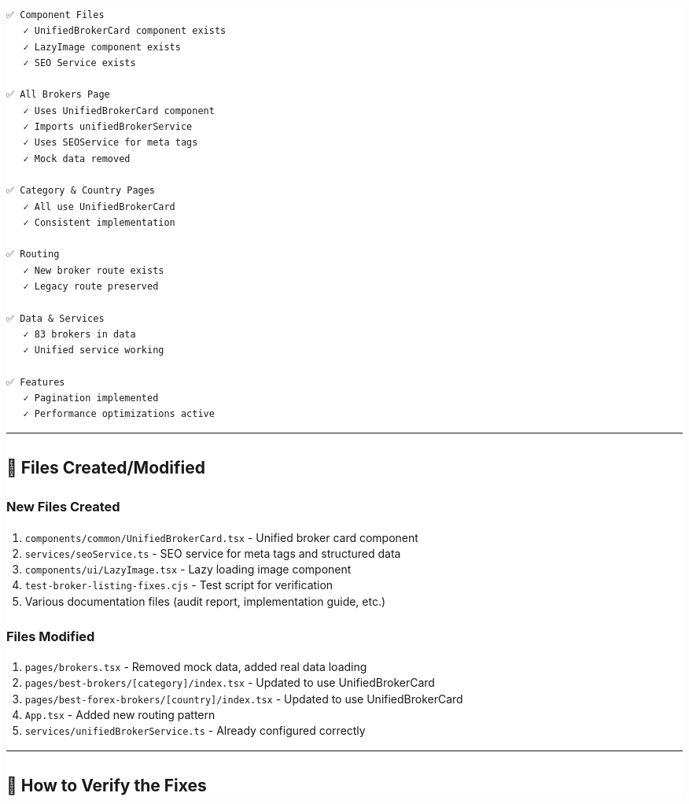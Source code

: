 ```
✅ Component Files
   ✓ UnifiedBrokerCard component exists
   ✓ LazyImage component exists  
   ✓ SEO Service exists

✅ All Brokers Page
   ✓ Uses UnifiedBrokerCard component
   ✓ Imports unifiedBrokerService
   ✓ Uses SEOService for meta tags
   ✓ Mock data removed

✅ Category & Country Pages
   ✓ All use UnifiedBrokerCard
   ✓ Consistent implementation

✅ Routing
   ✓ New broker route exists
   ✓ Legacy route preserved

✅ Data & Services
   ✓ 83 brokers in data
   ✓ Unified service working

✅ Features
   ✓ Pagination implemented
   ✓ Performance optimizations active
```

---

## 📁 Files Created/Modified

### New Files Created
1. `components/common/UnifiedBrokerCard.tsx` - Unified broker card component
2. `services/seoService.ts` - SEO service for meta tags and structured data
3. `components/ui/LazyImage.tsx` - Lazy loading image component
4. `test-broker-listing-fixes.cjs` - Test script for verification
5. Various documentation files (audit report, implementation guide, etc.)

### Files Modified
1. `pages/brokers.tsx` - Removed mock data, added real data loading
2. `pages/best-brokers/[category]/index.tsx` - Updated to use UnifiedBrokerCard
3. `pages/best-forex-brokers/[country]/index.tsx` - Updated to use UnifiedBrokerCard
4. `App.tsx` - Added new routing pattern
5. `services/unifiedBrokerService.ts` - Already configured correctly

---

## 🚀 How to Verify the Fixes
